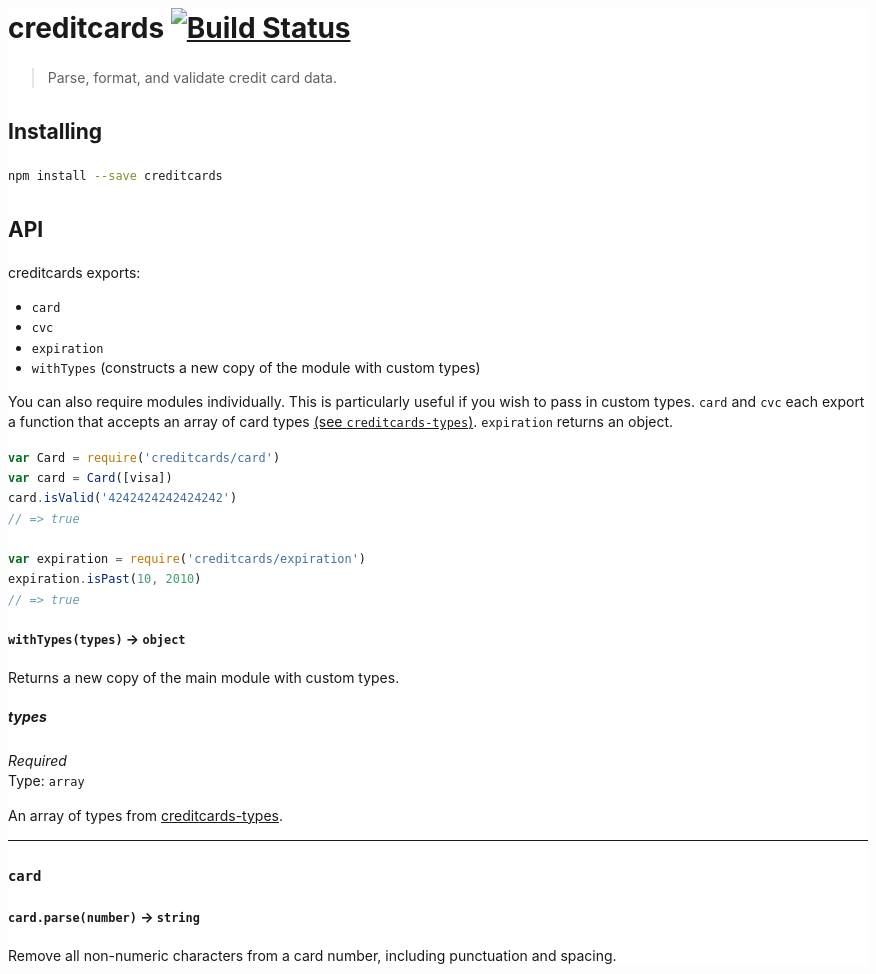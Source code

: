 # creditcards [![Build Status](https://travis-ci.org/bendrucker/creditcards.svg?branch=master)](https://travis-ci.org/bendrucker/creditcards)

> Parse, format, and validate credit card data.

## Installing

```sh
npm install --save creditcards
``` 

## API

creditcards exports:

* `card`
* `cvc`
* `expiration`
* `withTypes` (constructs a new copy of the module with custom types)

You can also require modules individually. This is particularly useful if you wish to pass in custom types. `card` and `cvc` each export a function that accepts an array of card types [(see `creditcards-types`)](https://github.com/bendrucker/creditcards-types). `expiration` returns an object.

```js
var Card = require('creditcards/card')
var card = Card([visa])
card.isValid('4242424242424242')
// => true

var expiration = require('creditcards/expiration')
expiration.isPast(10, 2010)
// => true
```

#### `withTypes(types)` -> `object`

Returns a new copy of the main module with custom types.

##### types

*Required*  
Type: `array`

An array of types from [creditcards-types](https://github.com/bendrucker/creditcards-types).

---

### `card`

#### `card.parse(number)` -> `string`

Remove all non-numeric characters from a card number, including punctuation and spacing. 
